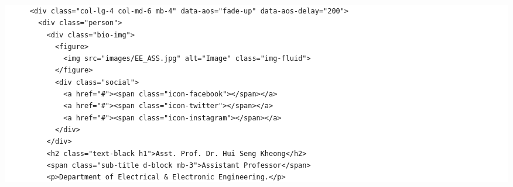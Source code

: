           <div class="col-lg-4 col-md-6 mb-4" data-aos="fade-up" data-aos-delay="200">
            <div class="person">
              <div class="bio-img">
                <figure>
                  <img src="images/EE_ASS.jpg" alt="Image" class="img-fluid">
                </figure>
                <div class="social">
                  <a href="#"><span class="icon-facebook"></span></a>
                  <a href="#"><span class="icon-twitter"></span></a>
                  <a href="#"><span class="icon-instagram"></span></a>
                </div>
              </div>
              <h2 class="text-black h1">Asst. Prof. Dr. Hui Seng Kheong</h2>
              <span class="sub-title d-block mb-3">Assistant Professor</span>
              <p>Department of Electrical & Electronic Engineering.</p>
              